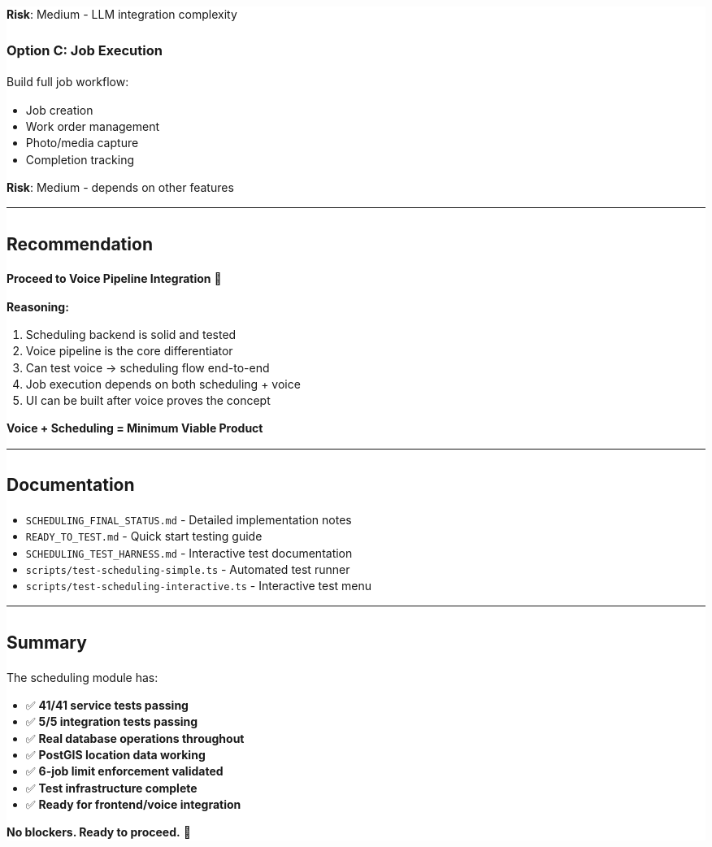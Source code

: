 **Risk**: Medium - LLM integration complexity

### Option C: Job Execution
Build full job workflow:
- Job creation
- Work order management
- Photo/media capture
- Completion tracking

**Risk**: Medium - depends on other features

---

## Recommendation

**Proceed to Voice Pipeline Integration** 🎤

**Reasoning:**
1. Scheduling backend is solid and tested
2. Voice pipeline is the core differentiator
3. Can test voice → scheduling flow end-to-end
4. Job execution depends on both scheduling + voice
5. UI can be built after voice proves the concept

**Voice + Scheduling = Minimum Viable Product**

---

## Documentation

- `SCHEDULING_FINAL_STATUS.md` - Detailed implementation notes
- `READY_TO_TEST.md` - Quick start testing guide
- `SCHEDULING_TEST_HARNESS.md` - Interactive test documentation
- `scripts/test-scheduling-simple.ts` - Automated test runner
- `scripts/test-scheduling-interactive.ts` - Interactive test menu

---

## Summary

The scheduling module has:
- ✅ **41/41 service tests passing**
- ✅ **5/5 integration tests passing**
- ✅ **Real database operations throughout**
- ✅ **PostGIS location data working**
- ✅ **6-job limit enforcement validated**
- ✅ **Test infrastructure complete**
- ✅ **Ready for frontend/voice integration**

**No blockers. Ready to proceed.** 🚀